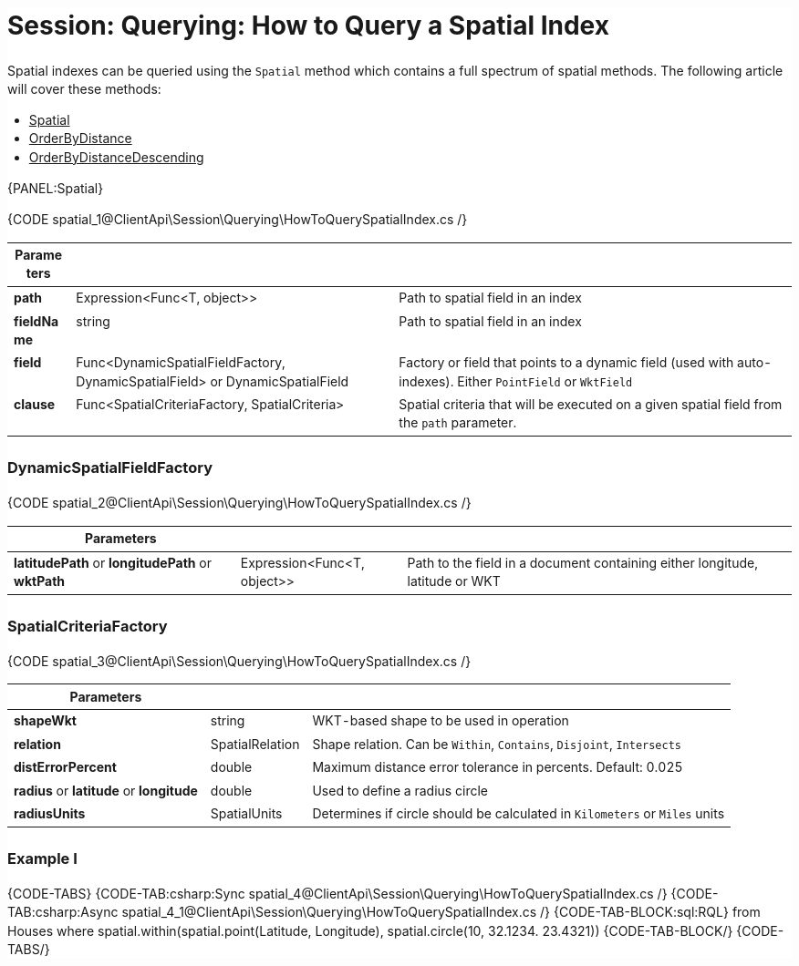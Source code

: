 # Session: Querying: How to Query a Spatial Index

Spatial indexes can be queried using the `Spatial` method which contains a full spectrum of spatial methods. The following article will cover these methods:

- [Spatial](../../../client-api/session/querying/how-to-query-a-spatial-index#spatial)
- [OrderByDistance](../../../client-api/session/querying/how-to-query-a-spatial-index#orderbydistance)
- [OrderByDistanceDescending](../../../client-api/session/querying/how-to-query-a-spatial-index#orderbydistancedescending)

{PANEL:Spatial}

{CODE spatial_1@ClientApi\Session\Querying\HowToQuerySpatialIndex.cs /}

| Parameters | | |
| ------------- | ------------- | ----- |
| **path** | Expression<Func<T, object>> | Path to spatial field in an index |
| **fieldName** | string | Path to spatial field in an index |
| **field** | Func<DynamicSpatialFieldFactory<T>, DynamicSpatialField> or DynamicSpatialField | Factory or field that points to a dynamic field (used with auto-indexes). Either `PointField` or `WktField` |
| **clause** | Func<SpatialCriteriaFactory, SpatialCriteria> | Spatial criteria that will be executed on a given spatial field from the `path` parameter. |

### DynamicSpatialFieldFactory

{CODE spatial_2@ClientApi\Session\Querying\HowToQuerySpatialIndex.cs /}

| Parameters | | |
| ------------- | ------------- | ----- |
| **latitudePath** or **longitudePath** or **wktPath** | Expression<Func<T, object>> | Path to the field in a document containing either longitude, latitude or WKT |

### SpatialCriteriaFactory

{CODE spatial_3@ClientApi\Session\Querying\HowToQuerySpatialIndex.cs /}

| Parameters | | |
| ------------- | ------------- | ----- |
| **shapeWkt** | string | WKT-based shape to be used in operation |
| **relation** | SpatialRelation | Shape relation. Can be `Within`, `Contains`, `Disjoint`, `Intersects` |
| **distErrorPercent** | double | Maximum distance error tolerance in percents. Default: 0.025 |
| **radius** or **latitude** or **longitude** | double | Used to define a radius circle |
| **radiusUnits** | SpatialUnits | Determines if circle should be calculated in `Kilometers` or `Miles` units |

### Example I

{CODE-TABS}
{CODE-TAB:csharp:Sync spatial_4@ClientApi\Session\Querying\HowToQuerySpatialIndex.cs /}
{CODE-TAB:csharp:Async spatial_4_1@ClientApi\Session\Querying\HowToQuerySpatialIndex.cs /}
{CODE-TAB-BLOCK:sql:RQL}
from Houses
where spatial.within(spatial.point(Latitude, Longitude), spatial.circle(10, 32.1234. 23.4321))
{CODE-TAB-BLOCK/}
{CODE-TABS/}
